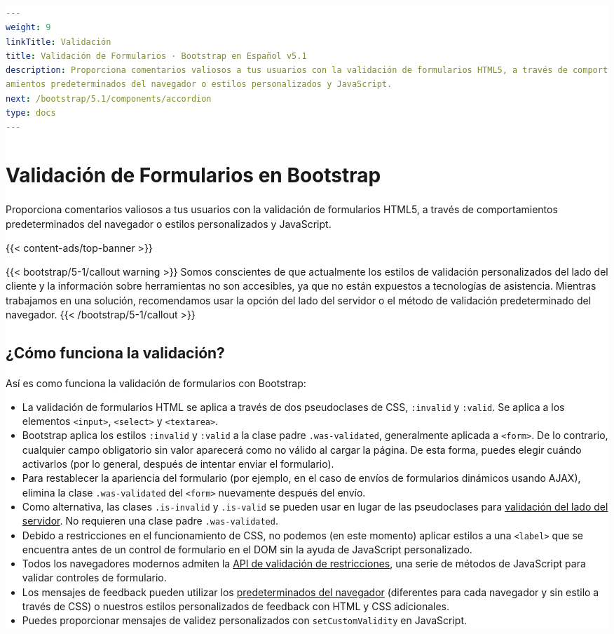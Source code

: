 ```yaml
---
weight: 9
linkTitle: Validación
title: Validación de Formularios · Bootstrap en Español v5.1
description: Proporciona comentarios valiosos a tus usuarios con la validación de formularios HTML5, a través de comportamientos predeterminados del navegador o estilos personalizados y JavaScript.
next: /bootstrap/5.1/components/accordion
type: docs
---
```


# Validación de Formularios en Bootstrap

Proporciona comentarios valiosos a tus usuarios con la validación de formularios HTML5, a través de comportamientos predeterminados del navegador o estilos personalizados y JavaScript.

{{< content-ads/top-banner >}}

{{< bootstrap/5-1/callout warning >}}
Somos conscientes de que actualmente los estilos de validación personalizados del lado del cliente y la información sobre herramientas no son accesibles, ya que no están expuestos a tecnologías de asistencia. Mientras trabajamos en una solución, recomendamos usar la opción del lado del servidor o el método de validación predeterminado del navegador.
{{< /bootstrap/5-1/callout >}}

## ¿Cómo funciona la validación?

Así es como funciona la validación de formularios con Bootstrap:

- La validación de formularios HTML se aplica a través de dos pseudoclases de CSS, `:invalid` y `:valid`. Se aplica a los elementos `<input>`, `<select>` y `<textarea>`.
- Bootstrap aplica los estilos `:invalid` y `:valid` a la clase padre `.was-validated`, generalmente aplicada a `<form>`. De lo contrario, cualquier campo obligatorio sin valor aparecerá como no válido al cargar la página. De esta forma, puedes elegir cuándo activarlos (por lo general, después de intentar enviar el formulario).
- Para restablecer la apariencia del formulario (por ejemplo, en el caso de envíos de formularios dinámicos usando AJAX), elimina la clase `.was-validated` del `<form>` nuevamente después del envío.
- Como alternativa, las clases `.is-invalid` y `.is-valid` se pueden usar en lugar de las pseudoclases para [validación del lado del servidor](#server-side). No requieren una clase padre `.was-validated`.
- Debido a restricciones en el funcionamiento de CSS, no podemos (en este momento) aplicar estilos a una `<label>` que se encuentra antes de un control de formulario en el DOM sin la ayuda de JavaScript personalizado.
- Todos los navegadores modernos admiten la [API de validación de restricciones](https://html.spec.whatwg.org/multipage/form-control-infrastructure.html#the-constraint-validation-api), una serie de métodos de JavaScript para validar controles de formulario.
- Los mensajes de feedback pueden utilizar los [predeterminados del navegador](#browser-defaults) (diferentes para cada navegador y sin estilo a través de CSS) o nuestros estilos personalizados de feedback con HTML y CSS adicionales.
- Puedes proporcionar mensajes de validez personalizados con `setCustomValidity` en JavaScript.
